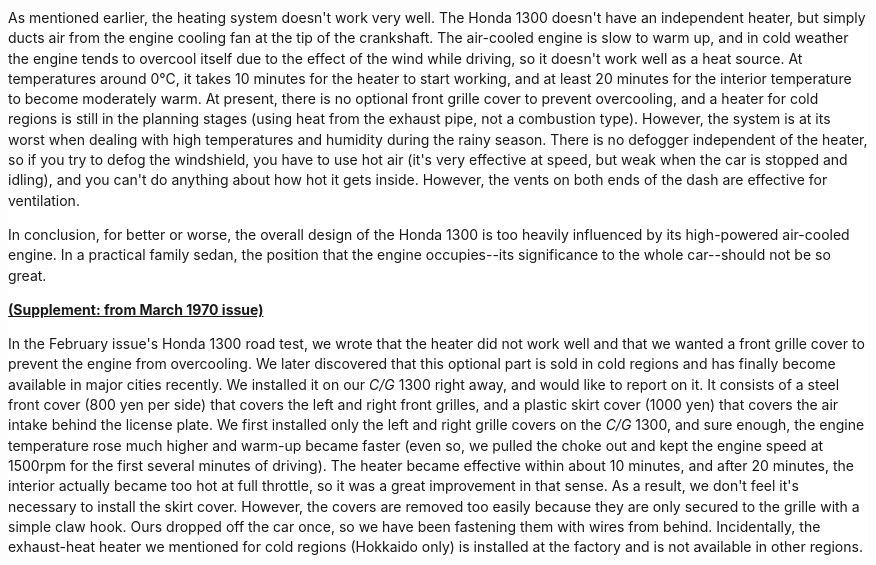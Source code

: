 

As mentioned earlier, the heating system doesn't work very well. The Honda 1300 doesn't have an independent heater, but simply ducts air from the engine cooling fan at the tip of the crankshaft. The air-cooled engine is slow to warm up, and in cold weather the engine tends to overcool itself due to the effect of the wind while driving, so it doesn't work well as a heat source. At temperatures around 0°C, it takes 10 minutes for the heater to start working, and at least 20 minutes for the interior temperature to become moderately warm. At present, there is no optional front grille cover to prevent overcooling, and a heater for cold regions is still in the planning stages (using heat from the exhaust pipe, not a combustion type). However, the system is at its worst when dealing with high temperatures and humidity during the rainy season. There is no defogger independent of the heater, so if you try to defog the windshield, you have to use hot air (it's very effective at speed, but weak when the car is stopped and idling), and you can't do anything about how hot it gets inside. However, the vents on both ends of the dash are effective for ventilation.



In conclusion, for better or worse, the overall design of the Honda 1300 is too heavily influenced by its high-powered air-cooled engine. In a practical family sedan, the position that the engine occupies--its significance to the whole car--should not be so great.



<b><u>(Supplement: from March 1970 issue)</b></u>



In the February issue's Honda 1300 road test, we wrote that the heater did not work well and that we wanted a front grille cover to prevent the engine from overcooling. We later discovered that this optional part is sold in cold regions and has finally become available in major cities recently. We installed it on our <i>C/G</i> 1300 right away, and would like to report on it. It consists of a steel front cover (800 yen per side) that covers the left and right front grilles, and a plastic skirt cover (1000 yen) that covers the air intake behind the license plate. We first installed only the left and right grille covers on the <i>C/G</i> 1300, and sure enough, the engine temperature rose much higher and warm-up became faster (even so, we pulled the choke out and kept the engine speed at 1500rpm for the first several minutes of driving). The heater became effective within about 10 minutes, and after 20 minutes, the interior actually became too hot at full throttle, so it was a great improvement in that sense. As a result, we don't feel it's necessary to install the skirt cover. However, the covers are removed too easily because they are only secured to the grille with a simple claw hook. Ours dropped off the car once, so we have been fastening them with wires from behind. Incidentally, the exhaust-heat heater we mentioned for cold regions (Hokkaido only) is installed at the factory and is not available in other regions.



